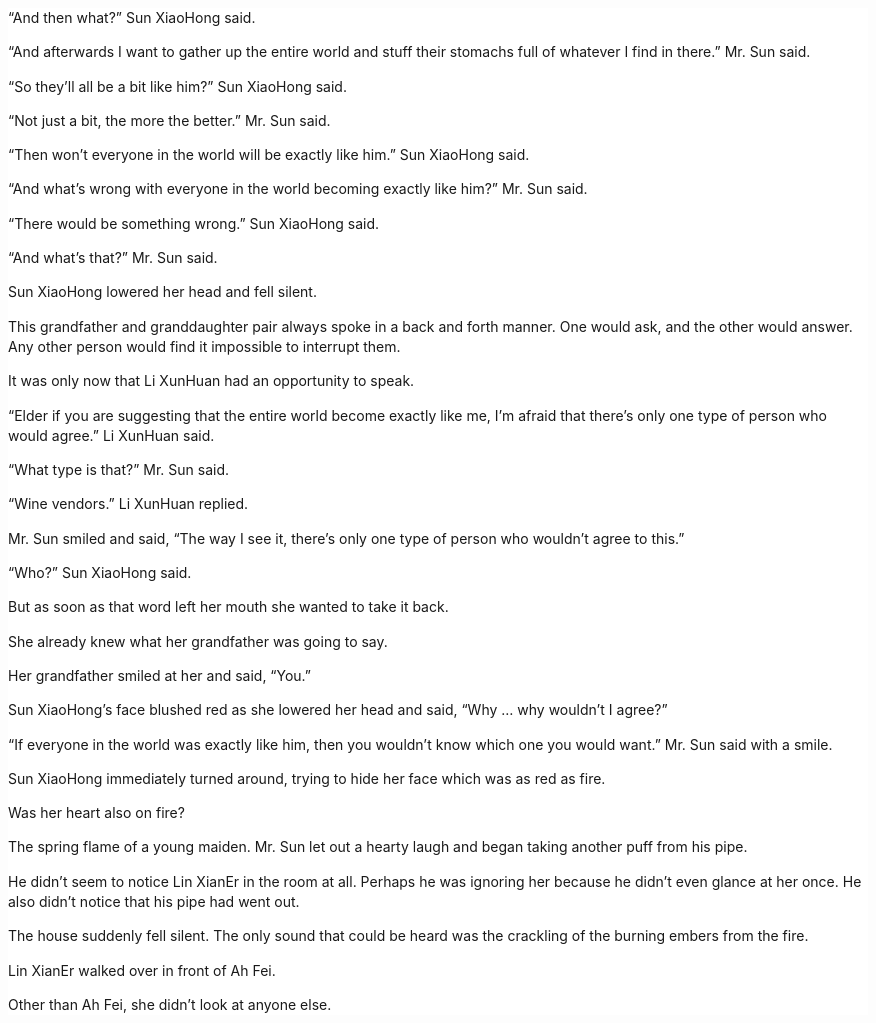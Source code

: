 “And then what?” Sun XiaoHong said.

“And afterwards I want to gather up the entire world and stuff their stomachs full of whatever I find in there.” Mr. Sun said.

“So they’ll all be a bit like him?” Sun XiaoHong said.

“Not just a bit, the more the better.” Mr. Sun said.

“Then won’t everyone in the world will be exactly like him.” Sun XiaoHong said.

“And what’s wrong with everyone in the world becoming exactly like him?” Mr. Sun said.

“There would be something wrong.” Sun XiaoHong said.

“And what’s that?” Mr. Sun said.

Sun XiaoHong lowered her head and fell silent.

This grandfather and granddaughter pair always spoke in a back and forth manner. One would ask, and the other would answer. Any other person would find it impossible to interrupt them.

It was only now that Li XunHuan had an opportunity to speak.

“Elder if you are suggesting that the entire world become exactly like me, I’m afraid that there’s only one type of person who would agree.” Li XunHuan said.

“What type is that?” Mr. Sun said.

“Wine vendors.” Li XunHuan replied.

Mr. Sun smiled and said, “The way I see it, there’s only one type of person who wouldn’t agree to this.”

“Who?” Sun XiaoHong said.

But as soon as that word left her mouth she wanted to take it back.

She already knew what her grandfather was going to say.

Her grandfather smiled at her and said, “You.”

Sun XiaoHong’s face blushed red as she lowered her head and said, “Why … why wouldn’t I agree?”

“If everyone in the world was exactly like him, then you wouldn’t know which one you would want.” Mr. Sun said with a smile.

Sun XiaoHong immediately turned around, trying to hide her face which was as red as fire.

Was her heart also on fire?

The spring flame of a young maiden. Mr. Sun let out a hearty laugh and began taking another puff from his pipe.

He didn’t seem to notice Lin XianEr in the room at all. Perhaps he was ignoring her because he didn’t even glance at her once. He also didn’t notice that his pipe had went out.

The house suddenly fell silent. The only sound that could be heard was the crackling of the burning embers from the fire.

Lin XianEr walked over in front of Ah Fei.

Other than Ah Fei, she didn’t look at anyone else.
